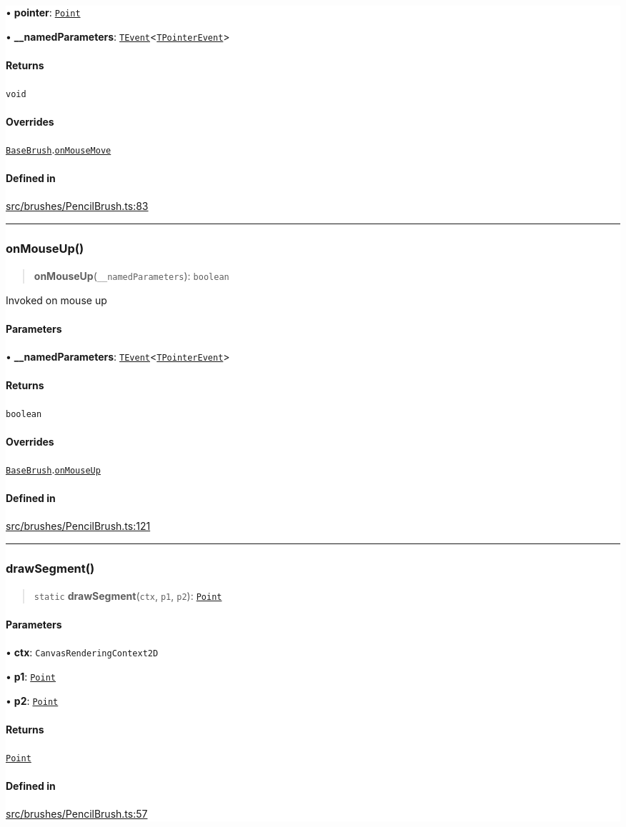 • **pointer**: [`Point`](/api/classes/point/)

• **\_\_namedParameters**: [`TEvent`](/api/interfaces/tevent/)\<[`TPointerEvent`](/api/type-aliases/tpointerevent/)\>

#### Returns

`void`

#### Overrides

[`BaseBrush`](/api/classes/basebrush/).[`onMouseMove`](/api/classes/basebrush/#onmousemove)

#### Defined in

[src/brushes/PencilBrush.ts:83](https://github.com/fabricjs/fabric.js/blob/a0b4adf41e0a1fd81824114cedd4c32bfb8cac25/src/brushes/PencilBrush.ts#L83)

***

### onMouseUp()

> **onMouseUp**(`__namedParameters`): `boolean`

Invoked on mouse up

#### Parameters

• **\_\_namedParameters**: [`TEvent`](/api/interfaces/tevent/)\<[`TPointerEvent`](/api/type-aliases/tpointerevent/)\>

#### Returns

`boolean`

#### Overrides

[`BaseBrush`](/api/classes/basebrush/).[`onMouseUp`](/api/classes/basebrush/#onmouseup)

#### Defined in

[src/brushes/PencilBrush.ts:121](https://github.com/fabricjs/fabric.js/blob/a0b4adf41e0a1fd81824114cedd4c32bfb8cac25/src/brushes/PencilBrush.ts#L121)

***

### drawSegment()

> `static` **drawSegment**(`ctx`, `p1`, `p2`): [`Point`](/api/classes/point/)

#### Parameters

• **ctx**: `CanvasRenderingContext2D`

• **p1**: [`Point`](/api/classes/point/)

• **p2**: [`Point`](/api/classes/point/)

#### Returns

[`Point`](/api/classes/point/)

#### Defined in

[src/brushes/PencilBrush.ts:57](https://github.com/fabricjs/fabric.js/blob/a0b4adf41e0a1fd81824114cedd4c32bfb8cac25/src/brushes/PencilBrush.ts#L57)
